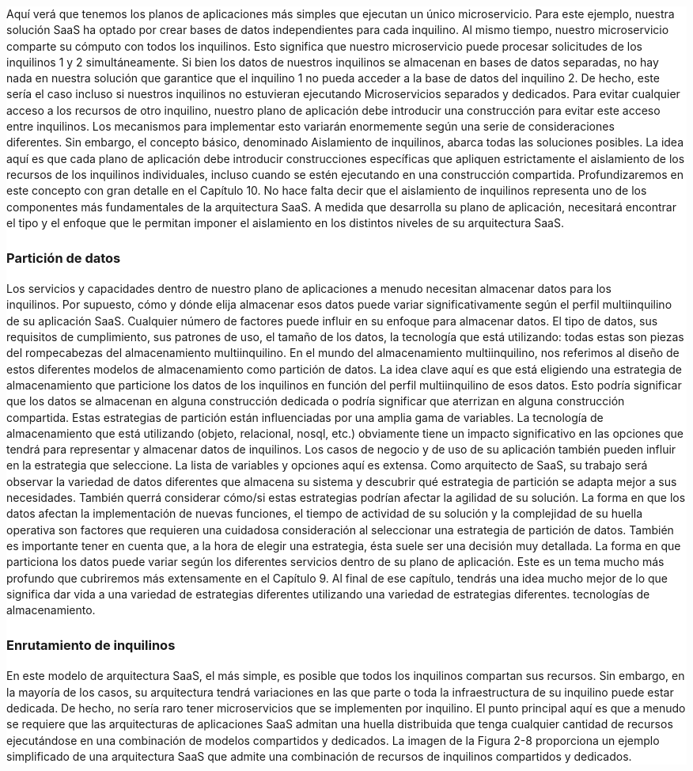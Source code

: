 Aquí verá que tenemos los planos de aplicaciones más simples que ejecutan un único microservicio. Para este ejemplo, nuestra solución SaaS ha optado por crear bases de datos independientes para cada inquilino. Al mismo tiempo, nuestro microservicio comparte su cómputo con todos los inquilinos. Esto significa que nuestro microservicio puede procesar solicitudes de los inquilinos 1 y 2 simultáneamente.
Si bien los datos de nuestros inquilinos se almacenan en bases de datos separadas, no hay nada en nuestra solución que garantice que el inquilino 1 no pueda acceder a la base de datos del inquilino 2. De hecho, este sería el caso incluso si nuestros inquilinos no estuvieran ejecutando Microservicios separados y dedicados.
Para evitar cualquier acceso a los recursos de otro inquilino, nuestro plano de aplicación debe introducir una construcción para evitar este acceso entre inquilinos. Los mecanismos para implementar esto variarán enormemente según una serie de consideraciones diferentes. Sin embargo, el concepto básico, denominado Aislamiento de inquilinos, abarca todas las soluciones posibles. La idea aquí es que cada plano de aplicación debe introducir construcciones específicas que apliquen estrictamente el aislamiento de los recursos de los inquilinos individuales, incluso cuando se estén ejecutando en una construcción compartida.
Profundizaremos en este concepto con gran detalle en el Capítulo 10. No hace falta decir que el aislamiento de inquilinos representa uno de los componentes más fundamentales de la arquitectura SaaS. A medida que desarrolla su plano de aplicación, necesitará encontrar el tipo y el enfoque que le permitan imponer el aislamiento en los distintos niveles de su arquitectura SaaS.
### Partición de datos
Los servicios y capacidades dentro de nuestro plano de aplicaciones a menudo necesitan almacenar datos para los inquilinos. Por supuesto, cómo y dónde elija almacenar esos datos puede variar significativamente según el perfil multiinquilino de su aplicación SaaS. Cualquier número de factores puede influir en su enfoque para almacenar datos. El tipo de datos, sus requisitos de cumplimiento, sus patrones de uso, el tamaño de los datos, la tecnología que está utilizando: todas estas son piezas del rompecabezas del almacenamiento multiinquilino.
En el mundo del almacenamiento multiinquilino, nos referimos al diseño de estos diferentes modelos de almacenamiento como partición de datos. La idea clave aquí es que está eligiendo una estrategia de almacenamiento que particione los datos de los inquilinos en función del perfil multiinquilino de esos datos. Esto podría significar que los datos se almacenan en alguna construcción dedicada o podría significar que aterrizan en alguna construcción compartida. Estas estrategias de partición están influenciadas por una amplia gama de variables. La tecnología de almacenamiento que está utilizando (objeto, relacional, nosql, etc.) obviamente tiene un impacto significativo en las opciones que tendrá para representar y almacenar datos de inquilinos. Los casos de negocio y de uso de su aplicación también pueden influir en la estrategia que seleccione. La lista de variables y opciones aquí es extensa.
Como arquitecto de SaaS, su trabajo será observar la variedad de datos diferentes que almacena su sistema y descubrir qué estrategia de partición se adapta mejor a sus necesidades. También querrá considerar cómo/si estas estrategias podrían afectar la agilidad de su solución. La forma en que los datos afectan la implementación de nuevas funciones, el tiempo de actividad de su solución y la complejidad de su huella operativa son factores que requieren una cuidadosa consideración al seleccionar una estrategia de partición de datos. También es importante tener en cuenta que, a la hora de elegir una estrategia, ésta suele ser una decisión muy detallada. La forma en que particiona los datos puede variar según los diferentes servicios dentro de su plano de aplicación.
Este es un tema mucho más profundo que cubriremos más extensamente en el Capítulo 9. Al final de ese capítulo, tendrás una idea mucho mejor de lo que significa dar vida a una variedad de estrategias diferentes utilizando una variedad de estrategias diferentes. tecnologías de almacenamiento.
### Enrutamiento de inquilinos
En este modelo de arquitectura SaaS, el más simple, es posible que todos los inquilinos compartan sus recursos. Sin embargo, en la mayoría de los casos, su arquitectura tendrá variaciones en las que parte o toda la infraestructura de su inquilino puede estar dedicada. De hecho, no sería raro tener microservicios que se implementen por inquilino.
El punto principal aquí es que a menudo se requiere que las arquitecturas de aplicaciones SaaS admitan una huella distribuida que tenga cualquier cantidad de recursos ejecutándose en una combinación de modelos compartidos y dedicados. La imagen de la Figura 2-8 proporciona un ejemplo simplificado de una arquitectura SaaS que admite una combinación de recursos de inquilinos compartidos y dedicados.
